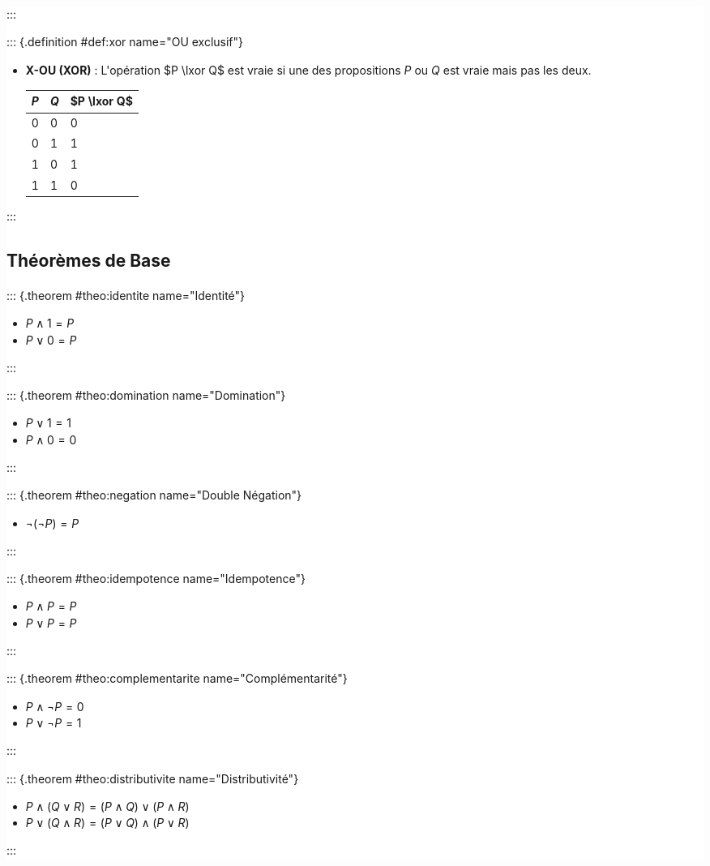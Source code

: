 :::

::: {.definition #def:xor name="OU exclusif"}

- **X-OU (XOR)** : L'opération $P \lxor Q$ est vraie si une des propositions $P$ ou $Q$ est vraie mais pas les deux.
  
  | $P$ | $Q$ | $P \lxor Q$ |
  |---|---|---|
  | 0 | 0 | 0 |
  | 0 | 1 | 1 |
  | 1 | 0 | 1 |
  | 1 | 1 | 0 |

:::

## Théorèmes de Base

::: {.theorem #theo:identite name="Identité"}

  - $P \land 1 = P$
  - $P \lor 0 = P$
 
:::

::: {.theorem #theo:domination name="Domination"}

  - $P \lor 1 = 1$
  - $P \land 0 = 0$

:::

::: {.theorem #theo:negation name="Double Négation"}

  - $\neg(\neg P) = P$

:::

::: {.theorem #theo:idempotence name="Idempotence"}

  - $P \land P = P$
  - $P \lor P = P$

:::

::: {.theorem #theo:complementarite name="Complémentarité"}

  - $P \land \neg P = 0$
  - $P \lor \neg P = 1$

:::

::: {.theorem #theo:distributivite name="Distributivité"}

  - $P \land (Q \lor R) = (P \land Q) \lor (P \land R)$
  - $P \lor (Q \land R) = (P \lor Q) \land (P \lor R)$

:::
